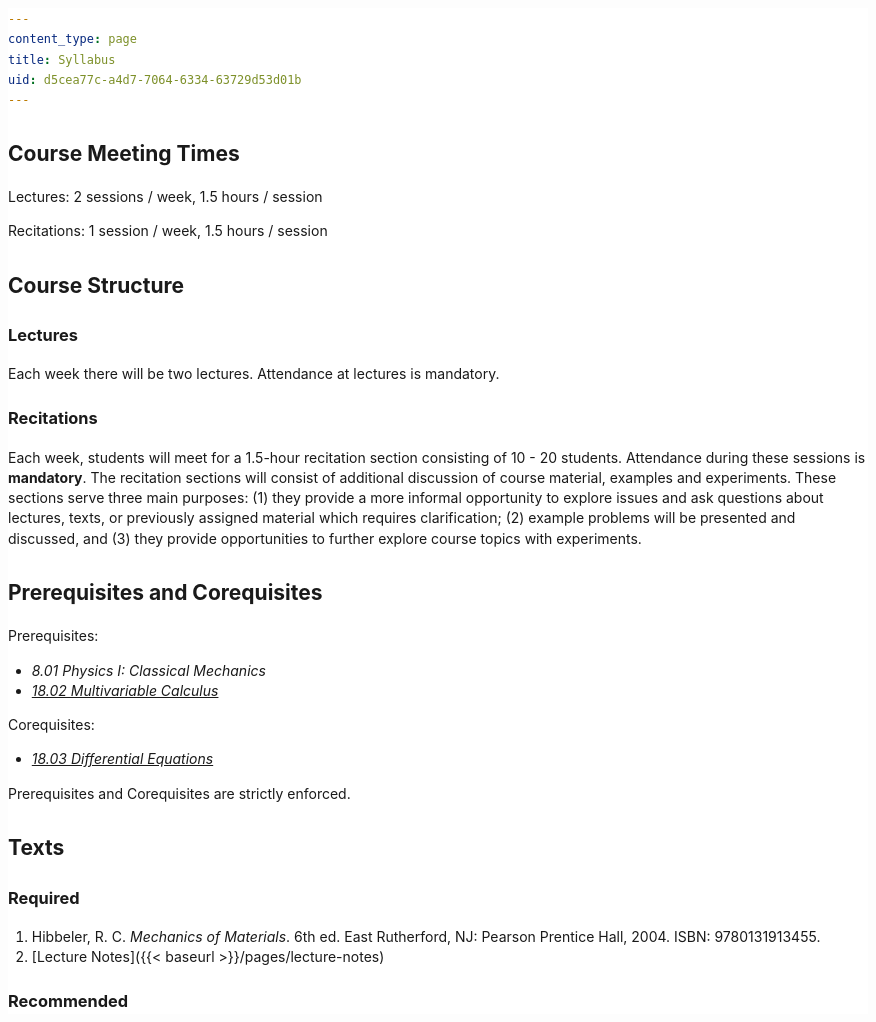 ```yaml
---
content_type: page
title: Syllabus
uid: d5cea77c-a4d7-7064-6334-63729d53d01b
---
```


Course Meeting Times
--------------------

Lectures: 2 sessions / week, 1.5 hours / session

Recitations: 1 session / week, 1.5 hours / session

Course Structure
----------------

### Lectures

Each week there will be two lectures. Attendance at lectures is mandatory.

### Recitations

Each week, students will meet for a 1.5-hour recitation section consisting of 10 - 20 students. Attendance during these sessions is **mandatory**. The recitation sections will consist of additional discussion of course material, examples and experiments. These sections serve three main purposes: (1) they provide a more informal opportunity to explore issues and ask questions about lectures, texts, or previously assigned material which requires clarification; (2) example problems will be presented and discussed, and (3) they provide opportunities to further explore course topics with experiments.

Prerequisites and Corequisites
------------------------------

Prerequisites:

*   _8.01 Physics I: Classical Mechanics_
*   [_18.02 Multivariable Calculus_](/courses/18-02sc-multivariable-calculus-fall-2010)

Corequisites:

*   [_18.03 Differential Equations_](/courses/18-03sc-differential-equations-fall-2011)

Prerequisites and Corequisites are strictly enforced.

Texts
-----

### Required

1.  Hibbeler, R. C. _Mechanics of Materials_. 6th ed. East Rutherford, NJ: Pearson Prentice Hall, 2004. ISBN: 9780131913455.
2.  [Lecture Notes]({{< baseurl >}}/pages/lecture-notes)

### Recommended
